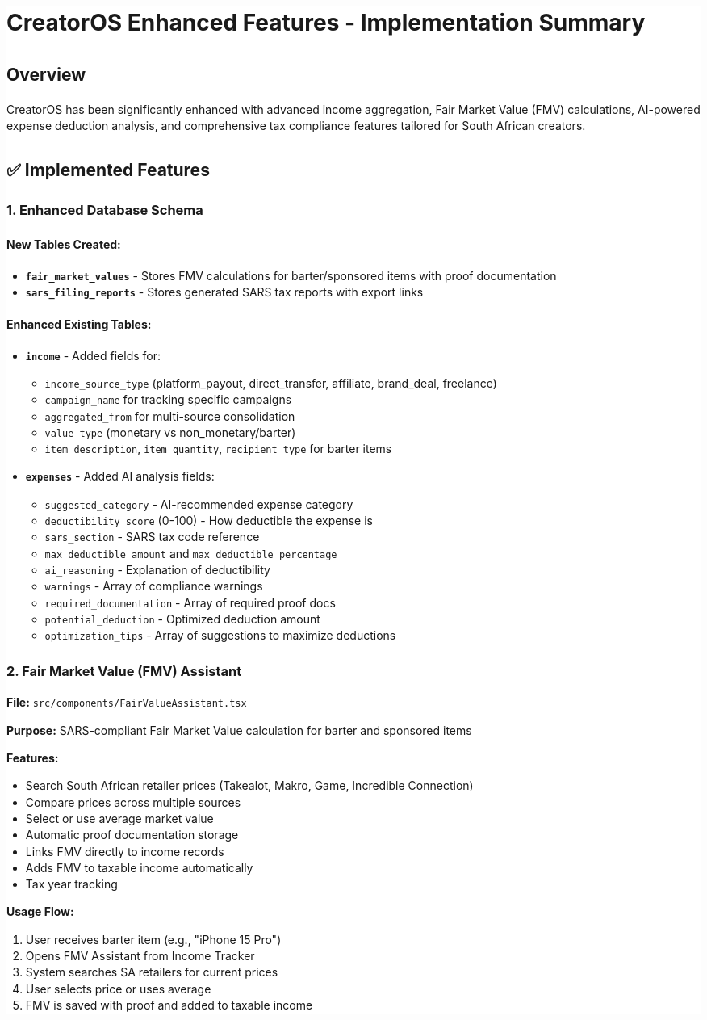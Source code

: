 # CreatorOS Enhanced Features - Implementation Summary

## Overview
CreatorOS has been significantly enhanced with advanced income aggregation, Fair Market Value (FMV) calculations, AI-powered expense deduction analysis, and comprehensive tax compliance features tailored for South African creators.

## ✅ Implemented Features

### 1. Enhanced Database Schema

#### New Tables Created:
- **`fair_market_values`** - Stores FMV calculations for barter/sponsored items with proof documentation
- **`sars_filing_reports`** - Stores generated SARS tax reports with export links

#### Enhanced Existing Tables:
- **`income`** - Added fields for:
  - `income_source_type` (platform_payout, direct_transfer, affiliate, brand_deal, freelance)
  - `campaign_name` for tracking specific campaigns
  - `aggregated_from` for multi-source consolidation
  - `value_type` (monetary vs non_monetary/barter)
  - `item_description`, `item_quantity`, `recipient_type` for barter items

- **`expenses`** - Added AI analysis fields:
  - `suggested_category` - AI-recommended expense category
  - `deductibility_score` (0-100) - How deductible the expense is
  - `sars_section` - SARS tax code reference
  - `max_deductible_amount` and `max_deductible_percentage`
  - `ai_reasoning` - Explanation of deductibility
  - `warnings` - Array of compliance warnings
  - `required_documentation` - Array of required proof docs
  - `potential_deduction` - Optimized deduction amount
  - `optimization_tips` - Array of suggestions to maximize deductions

### 2. Fair Market Value (FMV) Assistant
**File:** `src/components/FairValueAssistant.tsx`

**Purpose:** SARS-compliant Fair Market Value calculation for barter and sponsored items

**Features:**
- Search South African retailer prices (Takealot, Makro, Game, Incredible Connection)
- Compare prices across multiple sources
- Select or use average market value
- Automatic proof documentation storage
- Links FMV directly to income records
- Adds FMV to taxable income automatically
- Tax year tracking

**Usage Flow:**
1. User receives barter item (e.g., "iPhone 15 Pro")
2. Opens FMV Assistant from Income Tracker
3. System searches SA retailers for current prices
4. User selects price or uses average
5. FMV is saved with proof and added to taxable income
